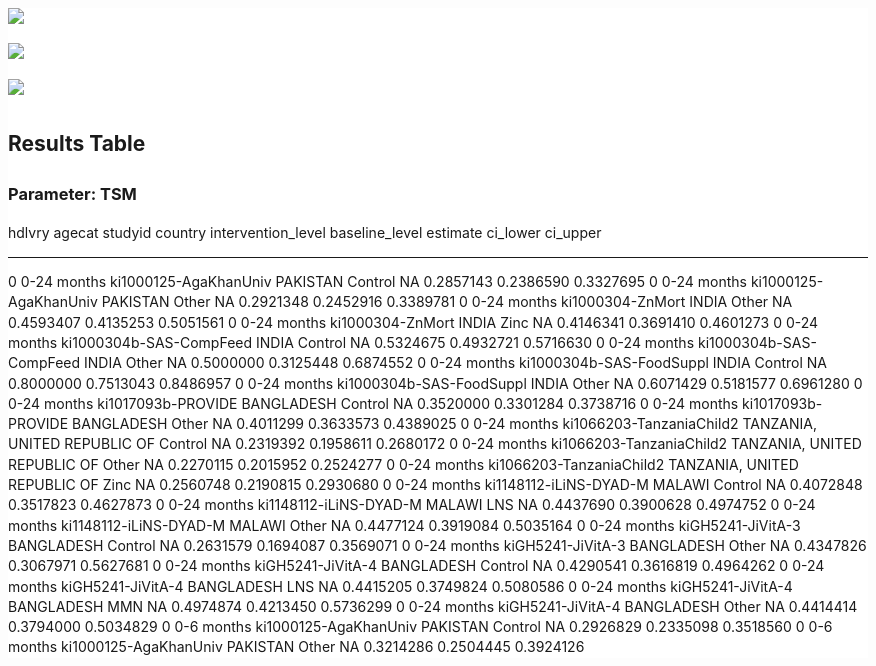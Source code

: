 ![](/tmp/b2988d6d-3a2a-4eff-aa75-a818b80e530f/REPORT_files/figure-html/plot_rr-1.png)

![](/tmp/b2988d6d-3a2a-4eff-aa75-a818b80e530f/REPORT_files/figure-html/plot_paf-1.png)

![](/tmp/b2988d6d-3a2a-4eff-aa75-a818b80e530f/REPORT_files/figure-html/plot_par-1.png)

## Results Table

### Parameter: TSM


hdlvry   agecat        studyid                    country                        intervention_level   baseline_level     estimate    ci_lower    ci_upper
-------  ------------  -------------------------  -----------------------------  -------------------  ---------------  ----------  ----------  ----------
0        0-24 months   ki1000125-AgaKhanUniv      PAKISTAN                       Control              NA                0.2857143   0.2386590   0.3327695
0        0-24 months   ki1000125-AgaKhanUniv      PAKISTAN                       Other                NA                0.2921348   0.2452916   0.3389781
0        0-24 months   ki1000304-ZnMort           INDIA                          Other                NA                0.4593407   0.4135253   0.5051561
0        0-24 months   ki1000304-ZnMort           INDIA                          Zinc                 NA                0.4146341   0.3691410   0.4601273
0        0-24 months   ki1000304b-SAS-CompFeed    INDIA                          Control              NA                0.5324675   0.4932721   0.5716630
0        0-24 months   ki1000304b-SAS-CompFeed    INDIA                          Other                NA                0.5000000   0.3125448   0.6874552
0        0-24 months   ki1000304b-SAS-FoodSuppl   INDIA                          Control              NA                0.8000000   0.7513043   0.8486957
0        0-24 months   ki1000304b-SAS-FoodSuppl   INDIA                          Other                NA                0.6071429   0.5181577   0.6961280
0        0-24 months   ki1017093b-PROVIDE         BANGLADESH                     Control              NA                0.3520000   0.3301284   0.3738716
0        0-24 months   ki1017093b-PROVIDE         BANGLADESH                     Other                NA                0.4011299   0.3633573   0.4389025
0        0-24 months   ki1066203-TanzaniaChild2   TANZANIA, UNITED REPUBLIC OF   Control              NA                0.2319392   0.1958611   0.2680172
0        0-24 months   ki1066203-TanzaniaChild2   TANZANIA, UNITED REPUBLIC OF   Other                NA                0.2270115   0.2015952   0.2524277
0        0-24 months   ki1066203-TanzaniaChild2   TANZANIA, UNITED REPUBLIC OF   Zinc                 NA                0.2560748   0.2190815   0.2930680
0        0-24 months   ki1148112-iLiNS-DYAD-M     MALAWI                         Control              NA                0.4072848   0.3517823   0.4627873
0        0-24 months   ki1148112-iLiNS-DYAD-M     MALAWI                         LNS                  NA                0.4437690   0.3900628   0.4974752
0        0-24 months   ki1148112-iLiNS-DYAD-M     MALAWI                         Other                NA                0.4477124   0.3919084   0.5035164
0        0-24 months   kiGH5241-JiVitA-3          BANGLADESH                     Control              NA                0.2631579   0.1694087   0.3569071
0        0-24 months   kiGH5241-JiVitA-3          BANGLADESH                     Other                NA                0.4347826   0.3067971   0.5627681
0        0-24 months   kiGH5241-JiVitA-4          BANGLADESH                     Control              NA                0.4290541   0.3616819   0.4964262
0        0-24 months   kiGH5241-JiVitA-4          BANGLADESH                     LNS                  NA                0.4415205   0.3749824   0.5080586
0        0-24 months   kiGH5241-JiVitA-4          BANGLADESH                     MMN                  NA                0.4974874   0.4213450   0.5736299
0        0-24 months   kiGH5241-JiVitA-4          BANGLADESH                     Other                NA                0.4414414   0.3794000   0.5034829
0        0-6 months    ki1000125-AgaKhanUniv      PAKISTAN                       Control              NA                0.2926829   0.2335098   0.3518560
0        0-6 months    ki1000125-AgaKhanUniv      PAKISTAN                       Other                NA                0.3214286   0.2504445   0.3924126
